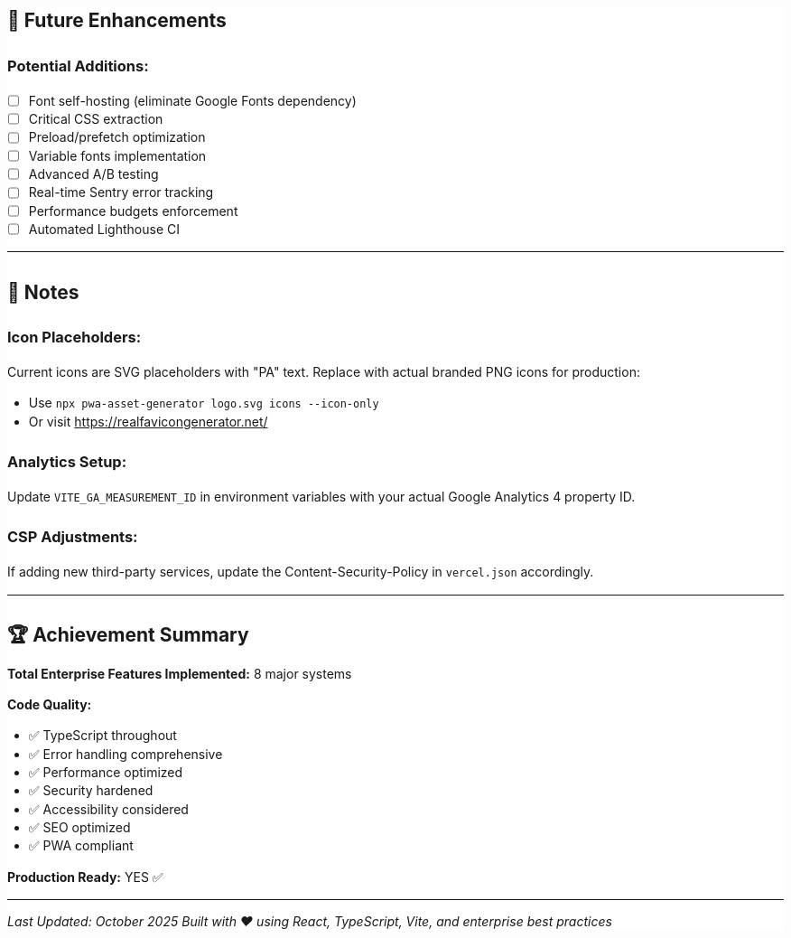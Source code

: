 ## 🔄 Future Enhancements

### Potential Additions:
- [ ] Font self-hosting (eliminate Google Fonts dependency)
- [ ] Critical CSS extraction
- [ ] Preload/prefetch optimization
- [ ] Variable fonts implementation
- [ ] Advanced A/B testing
- [ ] Real-time Sentry error tracking
- [ ] Performance budgets enforcement
- [ ] Automated Lighthouse CI

---

## 📝 Notes

### Icon Placeholders:
Current icons are SVG placeholders with "PA" text. Replace with actual branded PNG icons for production:
- Use `npx pwa-asset-generator logo.svg icons --icon-only`
- Or visit https://realfavicongenerator.net/

### Analytics Setup:
Update `VITE_GA_MEASUREMENT_ID` in environment variables with your actual Google Analytics 4 property ID.

### CSP Adjustments:
If adding new third-party services, update the Content-Security-Policy in `vercel.json` accordingly.

---

## 🏆 Achievement Summary

**Total Enterprise Features Implemented:** 8 major systems

**Code Quality:**
- ✅ TypeScript throughout
- ✅ Error handling comprehensive
- ✅ Performance optimized
- ✅ Security hardened
- ✅ Accessibility considered
- ✅ SEO optimized
- ✅ PWA compliant

**Production Ready:** YES ✅

---

*Last Updated: October 2025*
*Built with ❤️ using React, TypeScript, Vite, and enterprise best practices*
